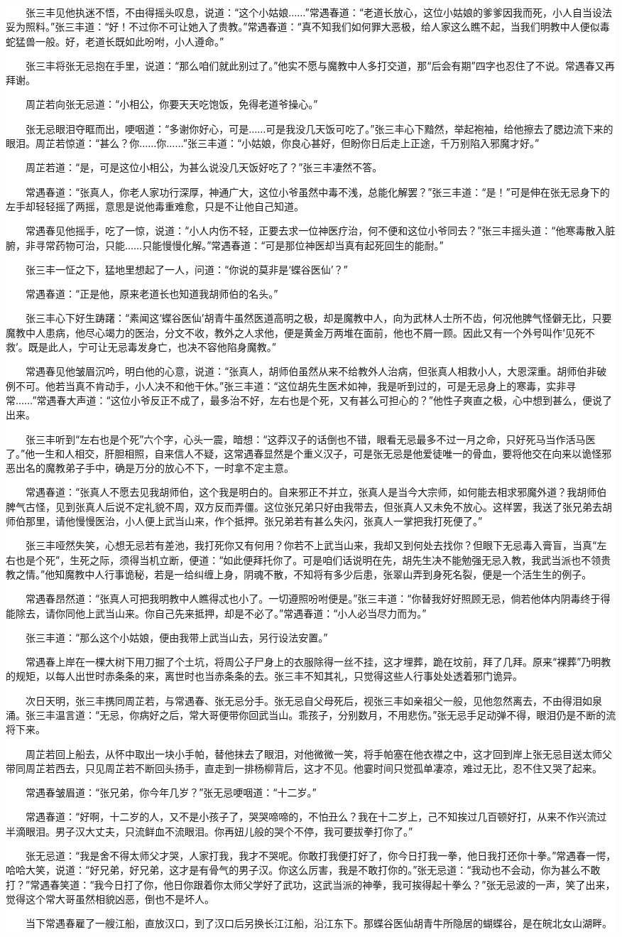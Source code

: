 　　张三丰见他执迷不悟，不由得摇头叹息，说道：“这个小姑娘……”常遇春道：“老道长放心，这位小姑娘的爹爹因我而死，小人自当设法妥为照料。”张三丰道：“好！不过你不可让她入了贵教。”常遇春道：“真不知我们如何罪大恶极，给人家这么瞧不起，当我们明教中人便似毒蛇猛兽一般。好，老道长既如此吩咐，小人遵命。”

　　张三丰将张无忌抱在手里，说道：“那么咱们就此别过了。”他实不愿与魔教中人多打交道，那“后会有期”四字也忍住了不说。常遇春又再拜谢。

　　周芷若向张无忌道：“小相公，你要天天吃饱饭，免得老道爷操心。”

　　张无忌眼泪夺眶而出，哽咽道：“多谢你好心，可是……可是我没几天饭可吃了。”张三丰心下黯然，举起袍袖，给他擦去了腮边流下来的眼泪。周芷若惊道：“甚么？你……你……”张三丰道：“小姑娘，你良心甚好，但盼你日后走上正途，千万别陷入邪魔才好。”

　　周芷若道：“是，可是这位小相公，为甚么说没几天饭好吃了？”张三丰凄然不答。

　　常遇春道：“张真人，你老人家功行深厚，神通广大，这位小爷虽然中毒不浅，总能化解罢？”张三丰道：“是！”可是伸在张无忌身下的左手却轻轻摇了两摇，意思是说他毒重难愈，只是不让他自己知道。

　　常遇春见他摇手，吃了一惊，说道：“小人内伤不轻，正要去求一位神医疗治，何不便和这位小爷同去？”张三丰摇头道：“他寒毒散入脏腑，非寻常药物可治，只能……只能慢慢化解。”常遇春道：“可是那位神医却当真有起死回生的能耐。”

　　张三丰一怔之下，猛地里想起了一人，问道：“你说的莫非是‘蝶谷医仙’？”

　　常遇春道：“正是他，原来老道长也知道我胡师伯的名头。”

　　张三丰心下好生踌躇：“素闻这‘蝶谷医仙’胡青牛虽然医道高明之极，却是魔教中人，向为武林人士所不齿，何况他脾气怪僻无比，只要魔教中人患病，他尽心竭力的医治，分文不收，教外之人求他，便是黄金万两堆在面前，他也不屑一顾。因此又有一个外号叫作‘见死不救’。既是此人，宁可让无忌毒发身亡，也决不容他陷身魔教。”

　　常遇春见他皱眉沉吟，明白他的心意，说道：“张真人，胡师伯虽然从来不给教外人治病，但张真人相救小人，大恩深重。胡师伯非破例不可。他若当真不肯动手，小人决不和他干休。”张三丰道：“这位胡先生医术如神，我是听到过的，可是无忌身上的寒毒，实非寻常……”常遇春大声道：“这位小爷反正不成了，最多治不好，左右也是个死，又有甚么可担心的？”他性子爽直之极，心中想到甚么，便说了出来。

　　张三丰听到“左右也是个死”六个字，心头一震，暗想：“这莽汉子的话倒也不错，眼看无忌最多不过一月之命，只好死马当作活马医了。”他一生和人相交，肝胆相照，自来信人不疑，这常遇春显然是个重义汉子，可是张无忌是他爱徒唯一的骨血，要将他交在向来以诡怪邪恶出名的魔教弟子手中，确是万分的放心不下，一时拿不定主意。

　　常遇春道：“张真人不愿去见我胡师伯，这个我是明白的。自来邪正不并立，张真人是当今大宗师，如何能去相求邪魔外道？我胡师伯脾气古怪，见到张真人后说不定礼貌不周，双方反而弄僵。这位张兄弟只好由我带去，但张真人又未免不放心。这样罢，我送了张兄弟去胡师伯那里，请他慢慢医治，小人便上武当山来，作个抵押。张兄弟若有甚么失闪，张真人一掌把我打死便了。”

　　张三丰哑然失笑，心想无忌若有差池，我打死你又有何用？你若不上武当山来，我却又到何处去找你？但眼下无忌毒入膏盲，当真“左右也是个死”，生死之际，须得当机立断，便道：“如此便拜托你了。可是咱们话说明在先，胡先生决不能勉强无忌入教，我武当派也不领贵教之情。”他知魔教中人行事诡秘，若是一给纠缠上身，阴魂不散，不知将有多少后患，张翠山弄到身死名裂，便是一个活生生的例子。

　　常遇春昂然道：“张真人可把我明教中人瞧得忒也小了。一切遵照吩咐便是。”张三丰道：“你替我好好照顾无忌，倘若他体内阴毒终于得能除去，请你同他上武当山来。你自己先来抵押，却是不必了。”常遇春道：“小人必当尽力而为。”

　　张三丰道：“那么这个小姑娘，便由我带上武当山去，另行设法安置。”

　　常遇春上岸在一棵大树下用刀掘了个土坑，将周公子尸身上的衣服除得一丝不挂，这才埋葬，跪在坟前，拜了几拜。原来“裸葬”乃明教的规矩，以每人出世时赤条条的来，离世时也当赤条条的去。张三丰不知其礼，只觉得这些人行事处处透着邪门诡异。

　　次日天明，张三丰携同周芷若，与常遇春、张无忌分手。张无忌自父母死后，视张三丰如亲祖父一般，见他忽然离去，不由得泪如泉涌。张三丰温言道：“无忌，你病好之后，常大哥便带你回武当山。乖孩子，分别数月，不用悲伤。”张无忌手足动弹不得，眼泪仍是不断的流将下来。

　　周芷若回上船去，从怀中取出一块小手帕，替他抹去了眼泪，对他微微一笑，将手帕塞在他衣襟之中，这才回到岸上张无忌目送太师父带同周芷若西去，只见周芷若不断回头扬手，直走到一排杨柳背后，这才不见。他霎时间只觉孤单凄凉，难过无比，忍不住又哭了起来。

　　常遇春皱眉道：“张兄弟，你今年几岁？”张无忌哽咽道：“十二岁。”

　　常遇春道：“好啊，十二岁的人，又不是小孩子了，哭哭啼啼的，不怕丑么？我在十二岁上，己不知挨过几百顿好打，从来不作兴流过半滴眼泪。男子汉大丈夫，只流鲜血不流眼泪。你再妞儿般的哭个不停，我可要拔拳打你了。”

　　张无忌道：“我是舍不得太师父才哭，人家打我，我才不哭呢。你敢打我便打好了，你今日打我一拳，他日我打还你十拳。”常遇春一愕，哈哈大笑，说道：“好兄弟，好兄弟，这才是有骨气的男子汉。你这么厉害，我是不敢打你的。”张无忌道：“我动也不会动，你为甚么不敢打？”常遇春笑道：“我今日打了你，他日你跟着你太师父学好了武功，这武当派的神拳，我可挨得起十拳么？”张无忌波的一声，笑了出来，觉得这个常大哥虽然相貌凶恶，倒也不是坏人。

　　当下常遇春雇了一艘江船，直放汉口，到了汉口后另换长江江船，沿江东下。那蝶谷医仙胡青牛所隐居的蝴蝶谷，是在皖北女山湖畔。
